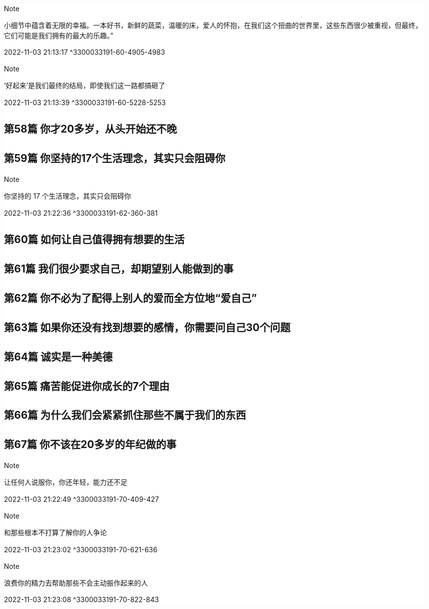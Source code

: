> [!NOTE] 
> 小细节中蕴含着无限的幸福。一本好书，新鲜的蔬菜，温暖的床，爱人的怀抱，在我们这个扭曲的世界里，这些东西很少被重视，但最终，它们可能是我们拥有的最大的乐趣。”
> 
> 2022-11-03 21:13:17 ^3300033191-60-4905-4983

> [!NOTE] 
> ‘好起来’是我们最终的结局，即使我们这一路都搞砸了
> 
> 2022-11-03 21:13:39 ^3300033191-60-5228-5253

## 第58篇 你才20多岁，从头开始还不晚

## 第59篇 你坚持的17个生活理念，其实只会阻碍你

> [!NOTE] 
> 你坚持的 17 个生活理念，其实只会阻碍你
> 
> 2022-11-03 21:22:36 ^3300033191-62-360-381

## 第60篇 如何让自己值得拥有想要的生活

## 第61篇 我们很少要求自己，却期望别人能做到的事

## 第62篇 你不必为了配得上别人的爱而全方位地“爱自己”

## 第63篇 如果你还没有找到想要的感情，你需要问自己30个问题

## 第64篇 诚实是一种美德

## 第65篇 痛苦能促进你成长的7个理由

## 第66篇 为什么我们会紧紧抓住那些不属于我们的东西

## 第67篇 你不该在20多岁的年纪做的事

> [!NOTE] 
> 让任何人说服你，你还年轻，能力还不足
> 
> 2022-11-03 21:22:49 ^3300033191-70-409-427

> [!NOTE] 
> 和那些根本不打算了解你的人争论
> 
> 2022-11-03 21:23:02 ^3300033191-70-621-636

> [!NOTE] 
> 浪费你的精力去帮助那些不会主动振作起来的人
> 
> 2022-11-03 21:23:08 ^3300033191-70-822-843
